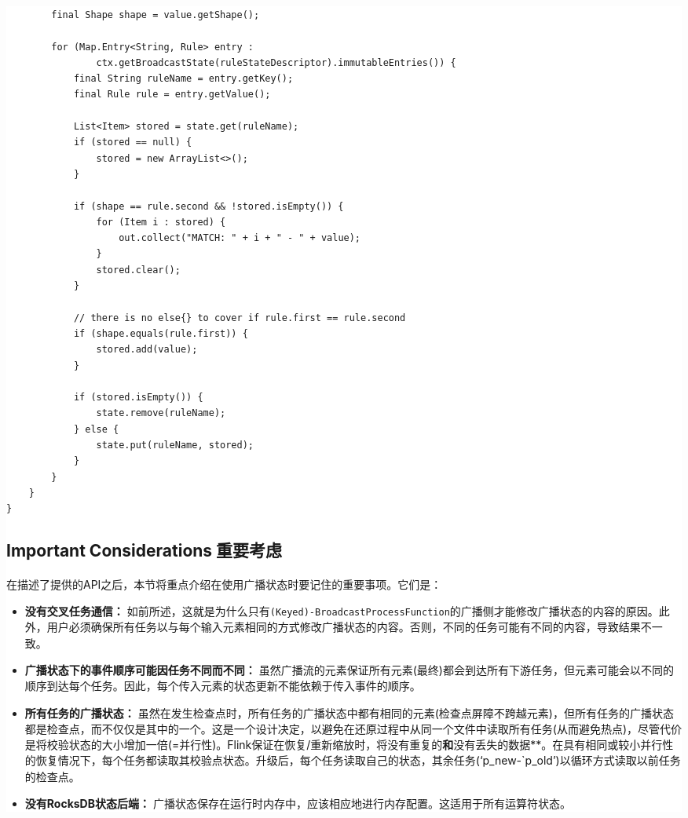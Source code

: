 ```
        final Shape shape = value.getShape();

        for (Map.Entry<String, Rule> entry :
                ctx.getBroadcastState(ruleStateDescriptor).immutableEntries()) {
            final String ruleName = entry.getKey();
            final Rule rule = entry.getValue();

            List<Item> stored = state.get(ruleName);
            if (stored == null) {
                stored = new ArrayList<>();
            }

            if (shape == rule.second && !stored.isEmpty()) {
                for (Item i : stored) {
                    out.collect("MATCH: " + i + " - " + value);
                }
                stored.clear();
            }

            // there is no else{} to cover if rule.first == rule.second
            if (shape.equals(rule.first)) {
                stored.add(value);
            }

            if (stored.isEmpty()) {
                state.remove(ruleName);
            } else {
                state.put(ruleName, stored);
            }
        }
    }
}
```



## Important Considerations  重要考虑

在描述了提供的API之后，本节将重点介绍在使用广播状态时要记住的重要事项。它们是：

*   **没有交叉任务通信：** 如前所述，这就是为什么只有`(Keyed)-BroadcastProcessFunction`的广播侧才能修改广播状态的内容的原因。此外，用户必须确保所有任务以与每个输入元素相同的方式修改广播状态的内容。否则，不同的任务可能有不同的内容，导致结果不一致。

*   **广播状态下的事件顺序可能因任务不同而不同：** 虽然广播流的元素保证所有元素(最终)都会到达所有下游任务，但元素可能会以不同的顺序到达每个任务。因此，每个传入元素的状态更新不能依赖于传入事件的顺序。

*   **所有任务的广播状态：** 虽然在发生检查点时，所有任务的广播状态中都有相同的元素(检查点屏障不跨越元素)，但所有任务的广播状态都是检查点，而不仅仅是其中的一个。这是一个设计决定，以避免在还原过程中从同一个文件中读取所有任务(从而避免热点)，尽管代价是将校验状态的大小增加一倍(=并行性)。Flink保证在恢复/重新缩放时，将没有重复的**和**没有丢失的数据**。在具有相同或较小并行性的恢复情况下，每个任务都读取其校验点状态。升级后，每个任务读取自己的状态，其余任务(‘p_new-`p_old’)以循环方式读取以前任务的检查点。

*   **没有RocksDB状态后端：** 广播状态保存在运行时内存中，应该相应地进行内存配置。这适用于所有运算符状态。


